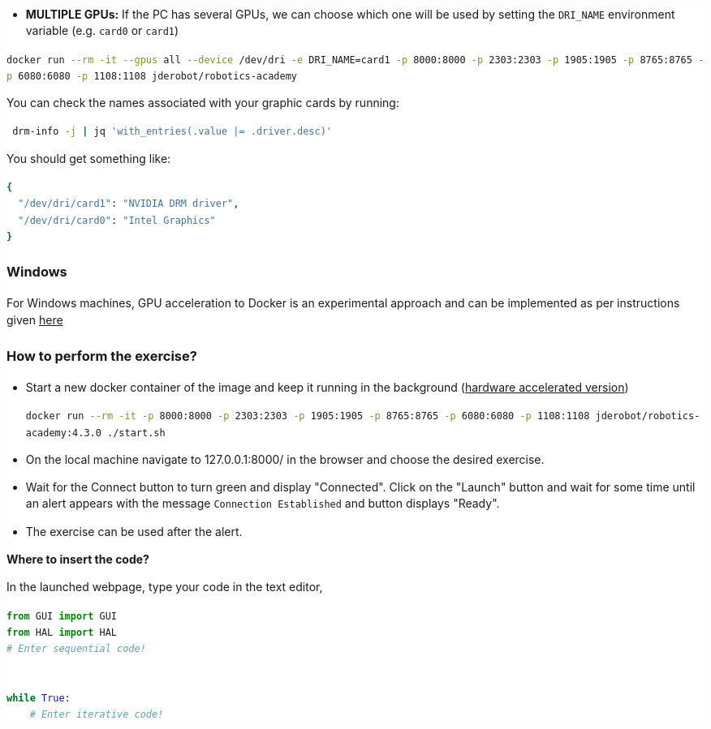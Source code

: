 - **MULTIPLE GPUs:** If the PC has several GPUs, we can choose which one will be used by setting the ```DRI_NAME``` environment variable (e.g. ```card0``` or ```card1```)
```bash
docker run --rm -it --gpus all --device /dev/dri -e DRI_NAME=card1 -p 8000:8000 -p 2303:2303 -p 1905:1905 -p 8765:8765 -p 6080:6080 -p 1108:1108 jderobot/robotics-academy
```
You can check the names associated with your graphic cards by running:
```bash
 drm-info -j | jq 'with_entries(.value |= .driver.desc)'
```
You should get something like:
```bash
{
  "/dev/dri/card1": "NVIDIA DRM driver",
  "/dev/dri/card0": "Intel Graphics"
}
```

### Windows
For Windows machines, GPU acceleration to Docker is an experimental approach and can be implemented as per instructions given [here](https://www.docker.com/blog/wsl-2-gpu-support-is-here/)

### How to perform the exercise?
- Start a new docker container of the image and keep it running in the background ([hardware accelerated version](#enable-gpu-acceleration))

	```bash
  docker run --rm -it -p 8000:8000 -p 2303:2303 -p 1905:1905 -p 8765:8765 -p 6080:6080 -p 1108:1108 jderobot/robotics-academy:4.3.0 ./start.sh
  ```

- On the local machine navigate to 127.0.0.1:8000/ in the browser and choose the desired exercise.

- Wait for the Connect button to turn green and display "Connected". Click on the "Launch" button and wait for some time until an alert appears with the message `Connection Established` and button displays "Ready". 

- The exercise can be used after the alert.

**Where to insert the code?**

In the launched webpage, type your code in the text editor,

```python
from GUI import GUI
from HAL import HAL
# Enter sequential code!


while True:
    # Enter iterative code!
```
